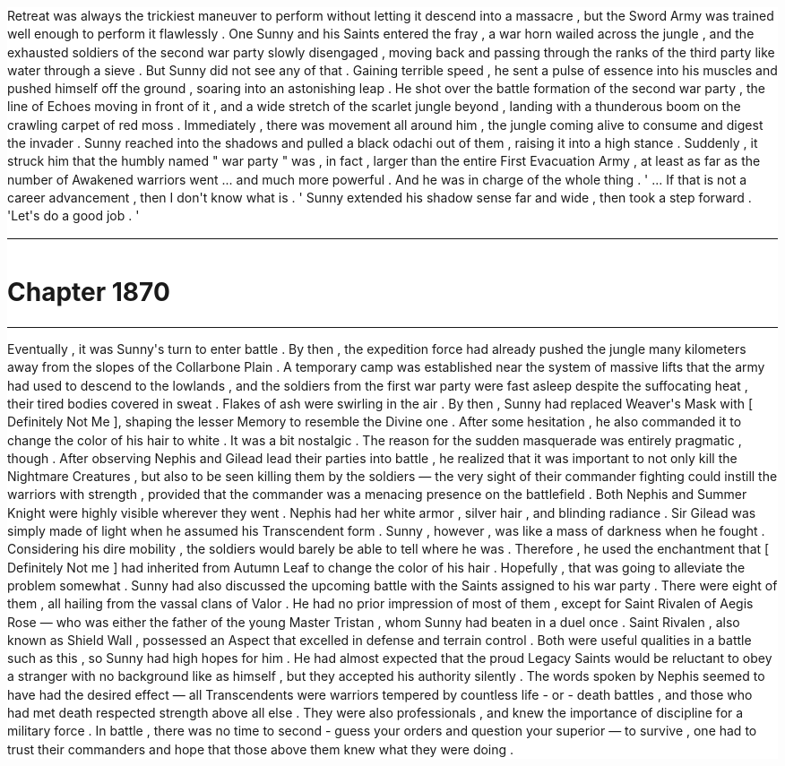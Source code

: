 Retreat was always the trickiest maneuver to perform without letting it descend into a massacre , but the Sword Army was trained well enough to perform it flawlessly . One Sunny and his Saints entered the fray , a war horn wailed across the jungle , and the exhausted soldiers of the second war party slowly disengaged , moving back and passing through the ranks of the third party like water through a sieve .
But Sunny did not see any of that .
Gaining terrible speed , he sent a pulse of essence into his muscles and pushed himself off the ground , soaring into an astonishing leap .
He shot over the battle formation of the second war party , the line of Echoes moving in front of it , and a wide stretch of the scarlet jungle beyond , landing with a thunderous boom on the crawling carpet of red moss .
Immediately , there was movement all around him , the jungle coming alive to consume and digest the invader .
Sunny reached into the shadows and pulled a black odachi out of them , raising it into a high stance .
Suddenly , it struck him that the humbly named " war party " was , in fact , larger than the entire First Evacuation Army , at least as far as the number of Awakened warriors went ... and much more powerful .
And he was in charge of the whole thing .
' ... If that is not a career advancement , then I don't know what is . '
Sunny extended his shadow sense far and wide , then took a step forward .
'Let's do a good job . '

---


# Chapter 1870


---

Eventually , it was Sunny's turn to enter battle .
By then , the expedition force had already pushed the jungle many kilometers away from the slopes of the Collarbone Plain . A temporary camp was established near the system of massive lifts that the army had used to descend to the lowlands , and the soldiers from the first war party were fast asleep despite the suffocating heat , their tired bodies covered in sweat .
Flakes of ash were swirling in the air .
By then , Sunny had replaced Weaver's Mask with [ Definitely Not Me ], shaping the lesser Memory to resemble the Divine one . After some hesitation , he also commanded it to change the color of his hair to white .
It was a bit nostalgic . The reason for the sudden masquerade was entirely pragmatic , though .
After observing Nephis and Gilead lead their parties into battle , he realized that it was important to not only kill the Nightmare Creatures , but also to be seen killing them by the soldiers — the very sight of their commander fighting could instill the warriors with strength , provided that the commander was a menacing presence on the battlefield .
Both Nephis and Summer Knight were highly visible wherever they went . Nephis had her white armor , silver hair , and blinding radiance . Sir Gilead was simply made of light when he assumed his Transcendent form . Sunny , however , was like a mass of darkness when he fought . Considering his dire mobility , the soldiers would barely be able to tell where he was .
Therefore , he used the enchantment that [ Definitely Not me ] had inherited from Autumn Leaf to change the color of his hair . Hopefully , that was going to alleviate the problem somewhat .
Sunny had also discussed the upcoming battle with the Saints assigned to his war party . There were eight of them , all hailing from the vassal clans of Valor . He had no prior impression of most of them , except for Saint Rivalen of Aegis Rose — who was either the father of the young Master Tristan , whom Sunny had beaten in a duel once .
Saint Rivalen , also known as Shield Wall , possessed an Aspect that excelled in defense and terrain control . Both were useful qualities in a battle such as this , so Sunny had high hopes for him .
He had almost expected that the proud Legacy Saints would be reluctant to obey a stranger with no background like as himself , but they accepted his authority silently . The words spoken by Nephis seemed to have had the desired effect — all Transcendents were warriors tempered by countless life - or - death battles , and those who had met death respected strength above all else .
They were also professionals , and knew the importance of discipline for a military force . In battle , there was no time to second - guess your orders and question your superior — to survive , one had to trust their commanders and hope that those above them knew what they were doing .